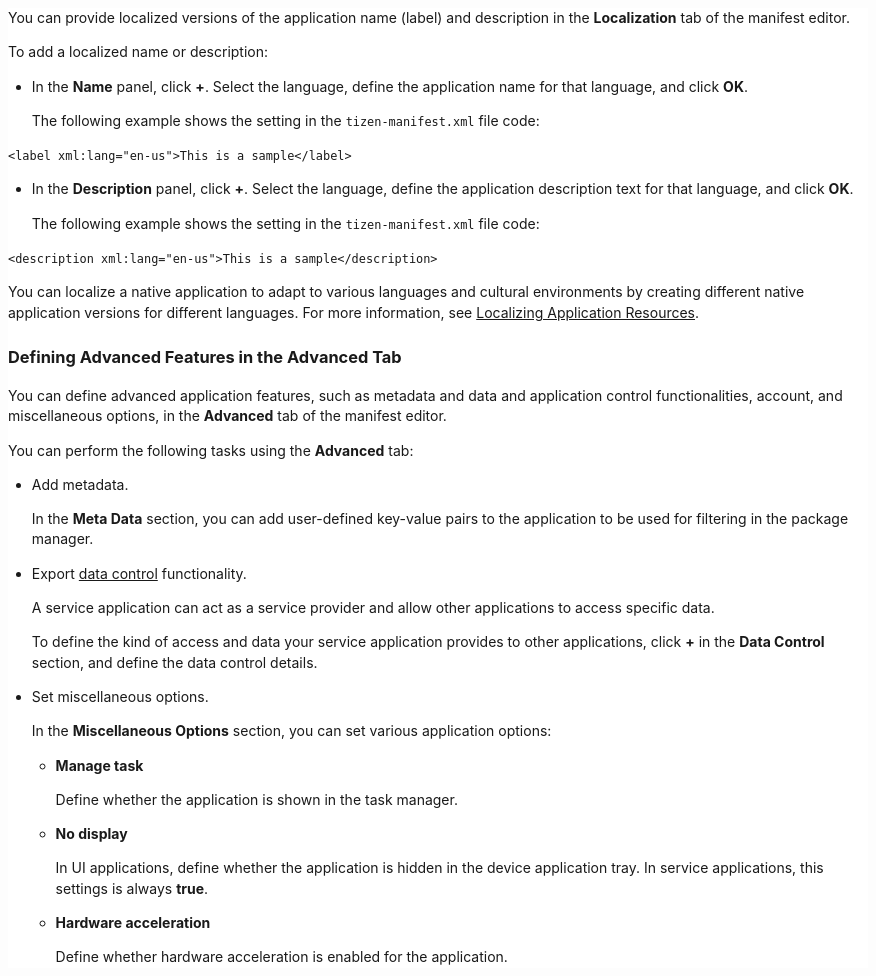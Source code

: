 You can provide localized versions of the application name (label) and description in the **Localization** tab of the manifest editor.

To add a localized name or description:

- In the **Name** panel, click **+**. Select the language, define the application name for that language, and click **OK**.

  The following example shows the setting in the `tizen-manifest.xml` file code:
```
<label xml:lang="en-us">This is a sample</label>
```

- In the **Description** panel, click **+**. Select the language, define the application description text for that language, and click **OK**.

  The following example shows the setting in the `tizen-manifest.xml` file code:
```
<description xml:lang="en-us">This is a sample</description>
```

You can localize a native application to adapt to various languages and cultural environments by creating different native application versions for different languages. For more information, see [Localizing Application Resources](../../../tizen-studio/native-tools/po-file-editor.md).

### Defining Advanced Features in the Advanced Tab

You can define advanced application features, such as metadata and data and application control functionalities, account, and miscellaneous options, in the **Advanced** tab of the manifest editor.

You can perform the following tasks using the **Advanced** tab:

- Add metadata.

  In the **Meta Data** section, you can add user-defined key-value pairs to the application to be used for filtering in the package manager.

- Export [data control](../../guides/app-management/data-control.md) functionality.

  A service application can act as a service provider and allow other applications to access specific data.

  To define the kind of access and data your service application provides to other applications, click **+** in the **Data Control** section, and define the data control details.

- Set miscellaneous options.

  In the **Miscellaneous Options** section, you can set various application options:

  - **Manage task**

    Define whether the application is shown in the task manager.

  - **No display**

    In UI applications, define whether the application is hidden in the device application tray. In service applications, this settings is always **true**.

  - **Hardware acceleration**

    Define whether hardware acceleration is enabled for the application.
